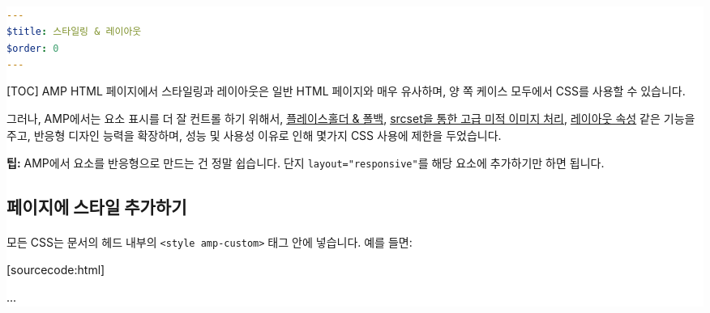 ```yaml
---
$title: 스타일링 & 레이아웃
$order: 0
---
```

[TOC]
AMP HTML 페이지에서 스타일링과 레이아웃은 일반 HTML 페이지와 매우 유사하며,
양 쪽 케이스 모두에서 CSS를 사용할 수 있습니다.

그러나, AMP에서는 요소 표시를 더 잘 컨트롤 하기 위해서,
[플레이스홀더 & 폴백](/docs/guides/responsive/placeholders.html),
[srcset을 통한 고급 미적 이미지 처리](https://ampproject.local/docs/guides/responsive/art_direction.html),
[레이아웃 속성](https://ampproject.local/docs/guides/responsive/control_layout.html) 같은 기능을 주고,
반응형 디자인 능력을 확장하며,
성능 및 사용성 이유로 인해 몇가지 CSS 사용에 제한을 두었습니다.

<aside class="success">
  <strong>팁:</strong>
  <span>
    AMP에서 요소를 반응형으로 만드는 건 정말 쉽습니다.
    단지 <code>layout="responsive"</code>를 해당 요소에 추가하기만 하면 됩니다.
  </span>
</aside>



## 페이지에 스타일 추가하기

모든 CSS는 문서의 헤드 내부의 `<style amp-custom>` 태그 안에 넣습니다.
예를 들면:

[sourcecode:html]
<!doctype html>
  <head>
    ...
    <style amp-custom>
      /* 커스텀 스타일은 모두 여기 넣습니다. */
      body {
        background-color: white;
      }
      amp-img {
        border: 5px solid black;
      }

      amp-img.grey-placeholder {
        background-color: grey;
      }
    </style>
    ...
  </head>
[/sourcecode]

<aside class="caution">
  <strong>중요:</strong>
  <span>
    당신의 페이지에 <code>&lt;style amp-custom&gt;</code> 태그는 한개만 넣을 수 있습니다.
    AMP는 한개까지만 허용합니다.
  </span>
</aside>
